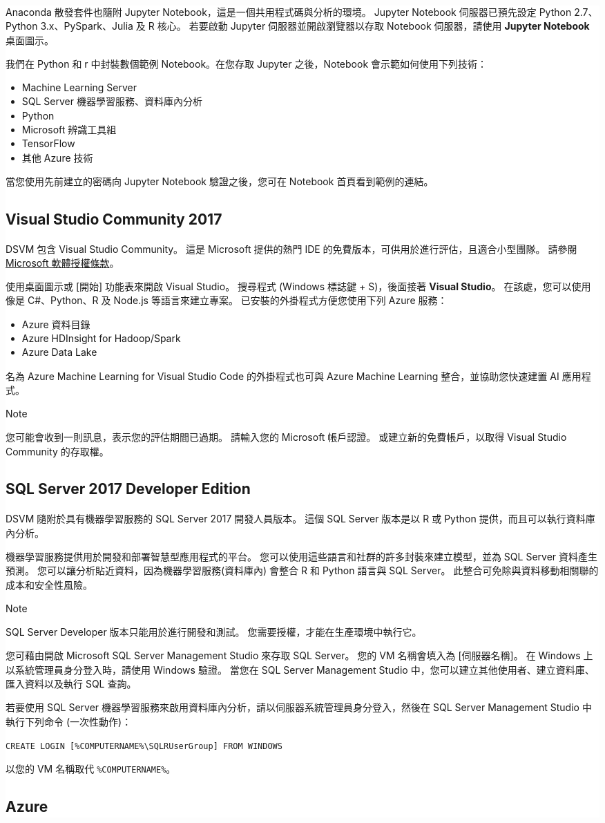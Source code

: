 Anaconda 散發套件也隨附 Jupyter Notebook，這是一個共用程式碼與分析的環境。 Jupyter Notebook 伺服器已預先設定 Python 2.7、Python 3.x、PySpark、Julia 及 R 核心。 若要啟動 Jupyter 伺服器並開啟瀏覽器以存取 Notebook 伺服器，請使用 **Jupyter Notebook** 桌面圖示。

我們在 Python 和 r 中封裝數個範例 Notebook。在您存取 Jupyter 之後，Notebook 會示範如何使用下列技術：

* Machine Learning Server
* SQL Server 機器學習服務、資料庫內分析
* Python
* Microsoft 辨識工具組
* TensorFlow
* 其他 Azure 技術

當您使用先前建立的密碼向 Jupyter Notebook 驗證之後，您可在 Notebook 首頁看到範例的連結。

## <a name="visual-studio-community-2017"></a>Visual Studio Community 2017

DSVM 包含 Visual Studio Community。 這是 Microsoft 提供的熱門 IDE 的免費版本，可供用於進行評估，且適合小型團隊。 請參閱 [Microsoft 軟體授權條款](https://www.visualstudio.com/support/legal/mt171547)。

使用桌面圖示或 [開始] 功能表來開啟 Visual Studio。 搜尋程式 (Windows 標誌鍵 + S)，後面接著 **Visual Studio**。 在該處，您可以使用像是 C#、Python、R 及 Node.js 等語言來建立專案。 已安裝的外掛程式方便您使用下列 Azure 服務：

* Azure 資料目錄
* Azure HDInsight for Hadoop/Spark
* Azure Data Lake

名為 Azure Machine Learning for Visual Studio Code 的外掛程式也可與 Azure Machine Learning 整合，並協助您快速建置 AI 應用程式。

> [!NOTE]
> 您可能會收到一則訊息，表示您的評估期間已過期。 請輸入您的 Microsoft 帳戶認證。 或建立新的免費帳戶，以取得 Visual Studio Community 的存取權。

## <a name="sql-server-2017-developer-edition"></a>SQL Server 2017 Developer Edition

DSVM 隨附於具有機器學習服務的 SQL Server 2017 開發人員版本。 這個 SQL Server 版本是以 R 或 Python 提供，而且可以執行資料庫內分析。 

機器學習服務提供用於開發和部署智慧型應用程式的平台。 您可以使用這些語言和社群的許多封裝來建立模型，並為 SQL Server 資料產生預測。 您可以讓分析貼近資料，因為機器學習服務(資料庫內) 會整合 R 和 Python 語言與 SQL Server。 此整合可免除與資料移動相關聯的成本和安全性風險。

> [!NOTE]
> SQL Server Developer 版本只能用於進行開發和測試。 您需要授權，才能在生產環境中執行它。

您可藉由開啟 Microsoft SQL Server Management Studio 來存取 SQL Server。 您的 VM 名稱會填入為 [伺服器名稱]。 在 Windows 上以系統管理員身分登入時，請使用 Windows 驗證。 當您在 SQL Server Management Studio 中，您可以建立其他使用者、建立資料庫、匯入資料以及執行 SQL 查詢。

若要使用 SQL Server 機器學習服務來啟用資料庫內分析，請以伺服器系統管理員身分登入，然後在 SQL Server Management Studio 中執行下列命令 (一次性動作)：

```
CREATE LOGIN [%COMPUTERNAME%\SQLRUserGroup] FROM WINDOWS
```

以您的 VM 名稱取代 `%COMPUTERNAME%`。

## <a name="azure"></a>Azure
